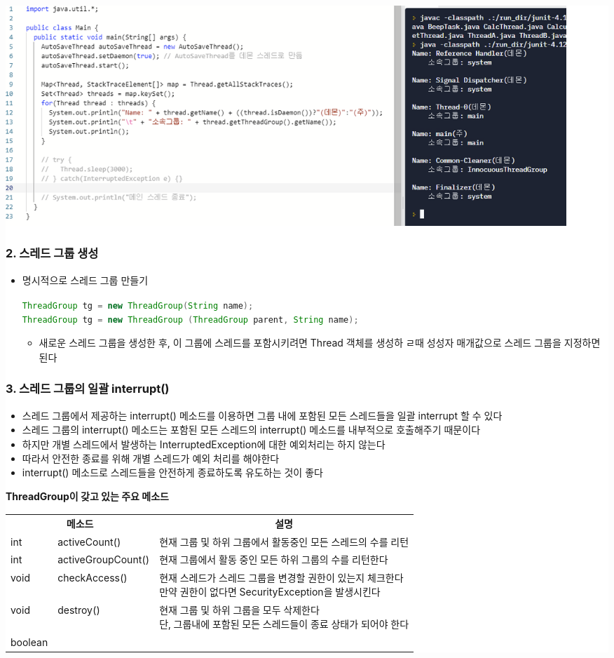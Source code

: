 <img src="./image/multi_thread_11.png" width="800">

### 2. 스레드 그룹 생성
* 명시적으로 스레드 그룹 만들기
  ```java
  ThreadGroup tg = new ThreadGroup(String name);
  ThreadGroup tg = new ThreadGroup (ThreadGroup parent, String name);
  ```

  * 새로운 스레드 그룹을 생성한 후, 이 그룹에 스레드를 포함시키려면 Thread 객체를 생성하 ㄹ때 성성자 매개값으로 스레드 그룹을 지정하면 된다

### 3. 스레드 그룹의 일괄 interrupt()
* 스레드 그룹에서 제공하는 interrupt() 메소드를 이용하면 그룹 내에 포함된 모든 스레드들을 일괄 interrupt 할 수 있다
* 스레드 그룹의 interrupt() 메소드는 포함된 모든 스레드의 interrupt() 메소드를 내부적으로 호출해주기 때문이다
* 하지만 개별 스레드에서 발생하는 InterruptedException에 대한 예외처리는 하지 않는다
* 따라서 안전한 종료를 위해 개별 스레드가 예외 처리를 해야한다
* interrupt() 메소드로 스레드들을 안전하게 종료하도록 유도하는 것이 좋다

**ThreadGroup이 갖고 있는 주요 메소드**
<table>
    <tbody>
        <tr>
            <th colspan="2">메소드</th>
            <th>설명</th>
        </tr>
        <tr>
            <td>int</td>
            <td>activeCount()</td>
            <td>현재 그룹 및 하위 그룹에서 활동중인 모든 스레드의 수를 리턴</td>
        </tr>
        <tr>
            <td>int</td>
            <td>activeGroupCount()</td>
            <td>현재 그룹에서 활동 중인 모든 하위 그룹의 수를 리턴한다</td>
        </tr>
        <tr>
            <td>void</td>
            <td>checkAccess()</td>
            <td>현재 스레드가 스레드 그룹을 변경할 권한이 있는지 체크한다</br>만약 권한이 없다면 SecurityException을 발생시킨다</td>
        </tr>
        <tr>
            <td>void</td>
            <td>destroy()</td>
            <td>현재 그룹 및 하위 그룹을 모두 삭제한다</br>단, 그룹내에 포함된 모든 스레드들이 종료 상태가 되어야 한다</td>
        </tr>
        <tr>
            <td>boolean</td>